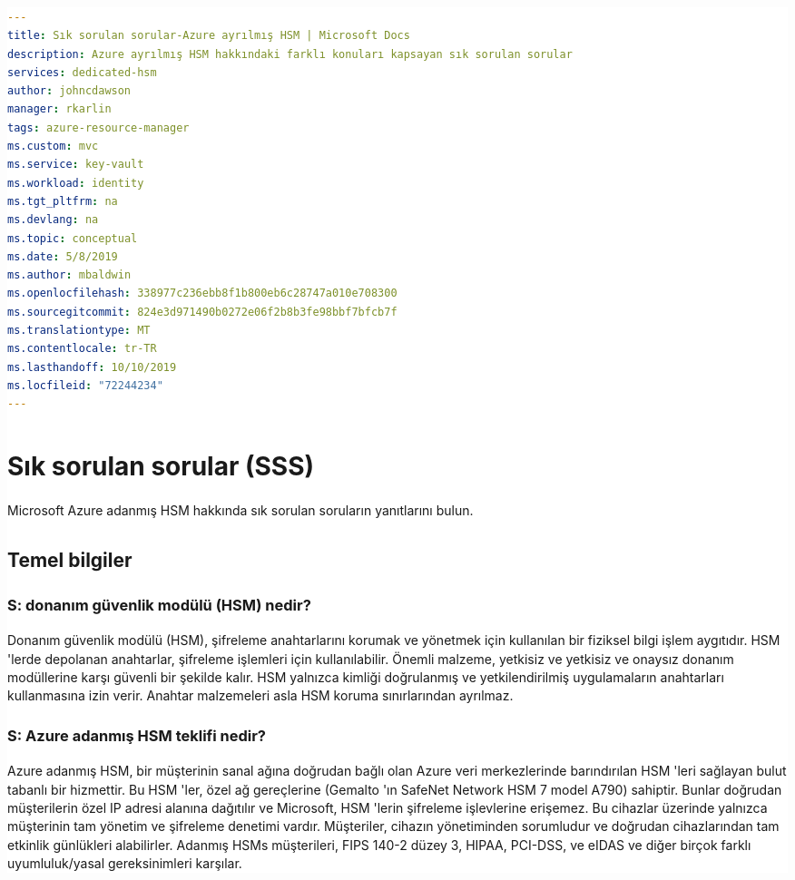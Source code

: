 ```yaml
---
title: Sık sorulan sorular-Azure ayrılmış HSM | Microsoft Docs
description: Azure ayrılmış HSM hakkındaki farklı konuları kapsayan sık sorulan sorular
services: dedicated-hsm
author: johncdawson
manager: rkarlin
tags: azure-resource-manager
ms.custom: mvc
ms.service: key-vault
ms.workload: identity
ms.tgt_pltfrm: na
ms.devlang: na
ms.topic: conceptual
ms.date: 5/8/2019
ms.author: mbaldwin
ms.openlocfilehash: 338977c236ebb8f1b800eb6c28747a010e708300
ms.sourcegitcommit: 824e3d971490b0272e06f2b8b3fe98bbf7bfcb7f
ms.translationtype: MT
ms.contentlocale: tr-TR
ms.lasthandoff: 10/10/2019
ms.locfileid: "72244234"
---
```

# <a name="frequently-asked-questions-faq"></a>Sık sorulan sorular (SSS)

Microsoft Azure adanmış HSM hakkında sık sorulan soruların yanıtlarını bulun.

## <a name="the-basics"></a>Temel bilgiler

### <a name="q-what-is-a-hardware-security-module-hsm"></a>S: donanım güvenlik modülü (HSM) nedir?

Donanım güvenlik modülü (HSM), şifreleme anahtarlarını korumak ve yönetmek için kullanılan bir fiziksel bilgi işlem aygıtıdır. HSM 'lerde depolanan anahtarlar, şifreleme işlemleri için kullanılabilir. Önemli malzeme, yetkisiz ve yetkisiz ve onaysız donanım modüllerine karşı güvenli bir şekilde kalır. HSM yalnızca kimliği doğrulanmış ve yetkilendirilmiş uygulamaların anahtarları kullanmasına izin verir. Anahtar malzemeleri asla HSM koruma sınırlarından ayrılmaz.

### <a name="q-what-is-the-azure-dedicated-hsm-offering"></a>S: Azure adanmış HSM teklifi nedir?

Azure adanmış HSM, bir müşterinin sanal ağına doğrudan bağlı olan Azure veri merkezlerinde barındırılan HSM 'leri sağlayan bulut tabanlı bir hizmettir. Bu HSM 'ler, özel ağ gereçlerine (Gemalto 'ın SafeNet Network HSM 7 model A790) sahiptir. Bunlar doğrudan müşterilerin özel IP adresi alanına dağıtılır ve Microsoft, HSM 'lerin şifreleme işlevlerine erişemez. Bu cihazlar üzerinde yalnızca müşterinin tam yönetim ve şifreleme denetimi vardır. Müşteriler, cihazın yönetiminden sorumludur ve doğrudan cihazlarından tam etkinlik günlükleri alabilirler. Adanmış HSMs müşterileri, FIPS 140-2 düzey 3, HIPAA, PCI-DSS, ve eIDAS ve diğer birçok farklı uyumluluk/yasal gereksinimleri karşılar.
